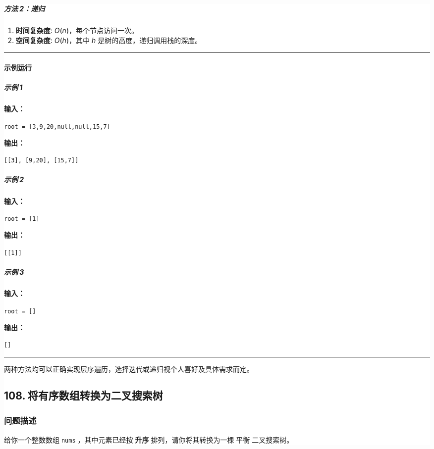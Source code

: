 ##### 方法 2：递归

1. **时间复杂度**: $O(n)$，每个节点访问一次。
2. **空间复杂度**: $O(h)$，其中 $h$ 是树的高度，递归调用栈的深度。

------

#### 示例运行

##### 示例 1

**输入：**

```plaintext
root = [3,9,20,null,null,15,7]
```

**输出：**

```plaintext
[[3], [9,20], [15,7]]
```

##### 示例 2

**输入：**

```plaintext
root = [1]
```

**输出：**

```plaintext
[[1]]
```

##### 示例 3

**输入：**

```plaintext
root = []
```

**输出：**

```plaintext
[]
```

------

两种方法均可以正确实现层序遍历，选择迭代或递归视个人喜好及具体需求而定。

## 108. 将有序数组转换为二叉搜索树

### 问题描述

给你一个整数数组 `nums` ，其中元素已经按 **升序** 排列，请你将其转换为一棵 平衡 二叉搜索树。
